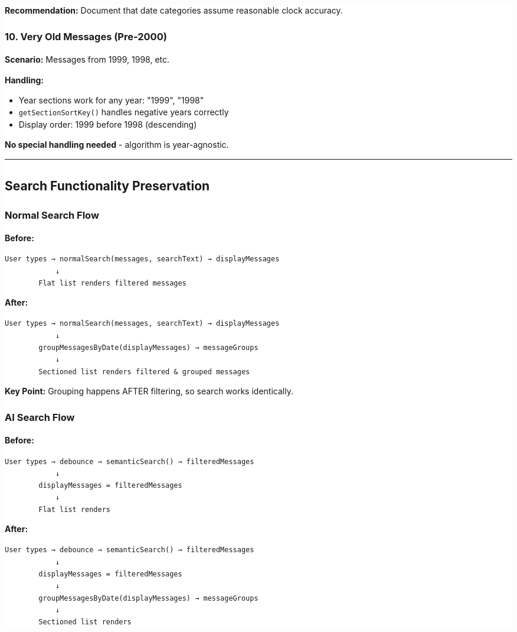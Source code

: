 **Recommendation:** Document that date categories assume reasonable clock accuracy.

### 10. Very Old Messages (Pre-2000)

**Scenario:** Messages from 1999, 1998, etc.

**Handling:**
- Year sections work for any year: "1999", "1998"
- `getSectionSortKey()` handles negative years correctly
- Display order: 1999 before 1998 (descending)

**No special handling needed** - algorithm is year-agnostic.

---

## Search Functionality Preservation

### Normal Search Flow

**Before:**
```
User types → normalSearch(messages, searchText) → displayMessages
            ↓
        Flat list renders filtered messages
```

**After:**
```
User types → normalSearch(messages, searchText) → displayMessages
            ↓
        groupMessagesByDate(displayMessages) → messageGroups
            ↓
        Sectioned list renders filtered & grouped messages
```

**Key Point:** Grouping happens AFTER filtering, so search works identically.

### AI Search Flow

**Before:**
```
User types → debounce → semanticSearch() → filteredMessages
            ↓
        displayMessages = filteredMessages
            ↓
        Flat list renders
```

**After:**
```
User types → debounce → semanticSearch() → filteredMessages
            ↓
        displayMessages = filteredMessages
            ↓
        groupMessagesByDate(displayMessages) → messageGroups
            ↓
        Sectioned list renders
```
